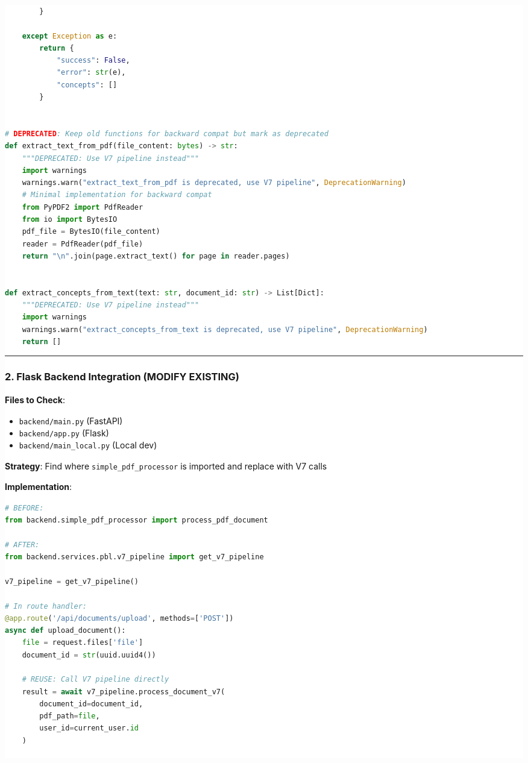 ```python
        }
    
    except Exception as e:
        return {
            "success": False,
            "error": str(e),
            "concepts": []
        }


# DEPRECATED: Keep old functions for backward compat but mark as deprecated
def extract_text_from_pdf(file_content: bytes) -> str:
    """DEPRECATED: Use V7 pipeline instead"""
    import warnings
    warnings.warn("extract_text_from_pdf is deprecated, use V7 pipeline", DeprecationWarning)
    # Minimal implementation for backward compat
    from PyPDF2 import PdfReader
    from io import BytesIO
    pdf_file = BytesIO(file_content)
    reader = PdfReader(pdf_file)
    return "\n".join(page.extract_text() for page in reader.pages)


def extract_concepts_from_text(text: str, document_id: str) -> List[Dict]:
    """DEPRECATED: Use V7 pipeline instead"""
    import warnings
    warnings.warn("extract_concepts_from_text is deprecated, use V7 pipeline", DeprecationWarning)
    return []
```

---

### 2. Flask Backend Integration (MODIFY EXISTING)

**Files to Check**: 
- `backend/main.py` (FastAPI)
- `backend/app.py` (Flask)
- `backend/main_local.py` (Local dev)

**Strategy**: Find where `simple_pdf_processor` is imported and replace with V7 calls

**Implementation**:
```python
# BEFORE:
from backend.simple_pdf_processor import process_pdf_document

# AFTER:
from backend.services.pbl.v7_pipeline import get_v7_pipeline

v7_pipeline = get_v7_pipeline()

# In route handler:
@app.route('/api/documents/upload', methods=['POST'])
async def upload_document():
    file = request.files['file']
    document_id = str(uuid.uuid4())
    
    # REUSE: Call V7 pipeline directly
    result = await v7_pipeline.process_document_v7(
        document_id=document_id,
        pdf_path=file,
        user_id=current_user.id
    )
    
```